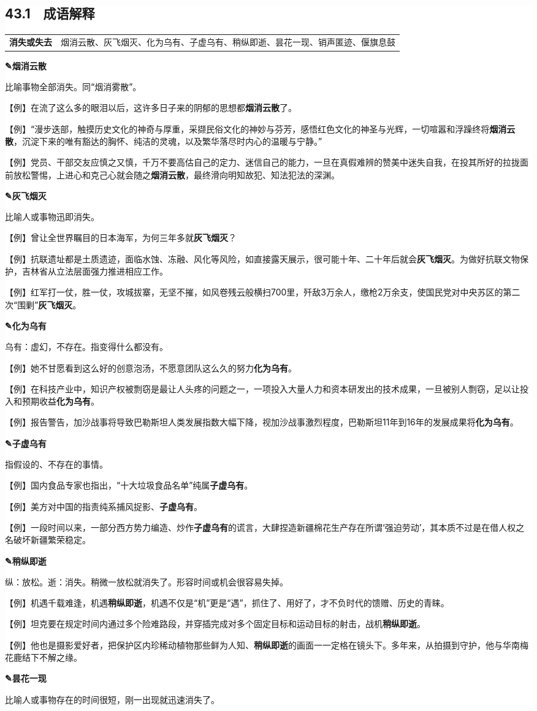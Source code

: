 ## 43.1　成语解释

|                |                                                              |
| :------------: | :----------------------------------------------------------- |
| **消失或失去** | 烟消云散、灰飞烟灭、化为乌有、子虚乌有、稍纵即逝、昙花一现、销声匿迹、偃旗息鼓 |

**✎烟消云散**

比喻事物全部消失。同“烟消雾散”。

【例】在流了这么多的眼泪以后，这许多日子来的阴郁的思想都**烟消云散**了。

【例】“漫步迭部，触摸历史文化的神奇与厚重，采撷民俗文化的神妙与芬芳，感悟红色文化的神圣与光辉，一切喧嚣和浮躁终将**烟消云散**，沉淀下来的唯有豁达的胸怀、纯洁的灵魂，以及繁华落尽时内心的温暖与宁静。”

【例】党员、干部交友应慎之又慎，千万不要高估自己的定力、迷信自己的能力，一旦在真假难辨的赞美中迷失自我，在投其所好的拉拢面前放松警惕，上进心和克己心就会随之**烟消云散**，最终滑向明知故犯、知法犯法的深渊。

**✎灰飞烟灭**

比喻人或事物迅即消失。

【例】曾让全世界瞩目的日本海军，为何三年多就**灰飞烟灭**？

【例】抗联遗址都是土质遗迹，面临水蚀、冻融、风化等风险，如直接露天展示，很可能十年、二十年后就会**灰飞烟灭**。为做好抗联文物保护，吉林省从立法层面强力推进相应工作。

【例】红军打一仗，胜一仗，攻城拔寨，无坚不摧，如风卷残云般横扫700里，歼敌3万余人，缴枪2万余支，使国民党对中央苏区的第二次“围剿”**灰飞烟灭**。

**✎化为乌有**

乌有：虚幻，不存在。指变得什么都没有。

【例】她不甘愿看到这么好的创意泡汤，不愿意团队这么久的努力**化为乌有**。

【例】在科技产业中，知识产权被剽窃是最让人头疼的问题之一，一项投入大量人力和资本研发出的技术成果，一旦被别人剽窃，足以让投入和预期收益**化为乌有**。

【例】报告警告，加沙战事将导致巴勒斯坦人类发展指数大幅下降，视加沙战事激烈程度，巴勒斯坦11年到16年的发展成果将**化为乌有**。

**✎子虚乌有**

指假设的、不存在的事情。

【例】国内食品专家也指出，“十大垃圾食品名单”纯属**子虚乌有**。

【例】美方对中国的指责纯系捕风捉影、**子虚乌有**。

【例】一段时间以来，一部分西方势力编造、炒作**子虚乌有**的谎言，大肆捏造新疆棉花生产存在所谓‘强迫劳动’，其本质不过是在借人权之名破坏新疆繁荣稳定。

**✎稍纵即逝**

纵：放松。逝：消失。稍微一放松就消失了。形容时间或机会很容易失掉。

【例】机遇千载难逢，机遇**稍纵即逝**，机遇不仅是“机”更是“遇”，抓住了、用好了，才不负时代的馈赠、历史的青睐。

【例】坦克要在规定时间内通过多个险难路段，并穿插完成对多个固定目标和运动目标的射击，战机**稍纵即逝**。

【例】他也是摄影爱好者，把保护区内珍稀动植物那些鲜为人知、**稍纵即逝**的画面一一定格在镜头下。多年来，从拍摄到守护，他与华南梅花鹿结下不解之缘。

**✎昙花一现**

比喻人或事物存在的时间很短，刚一出现就迅速消失了。
